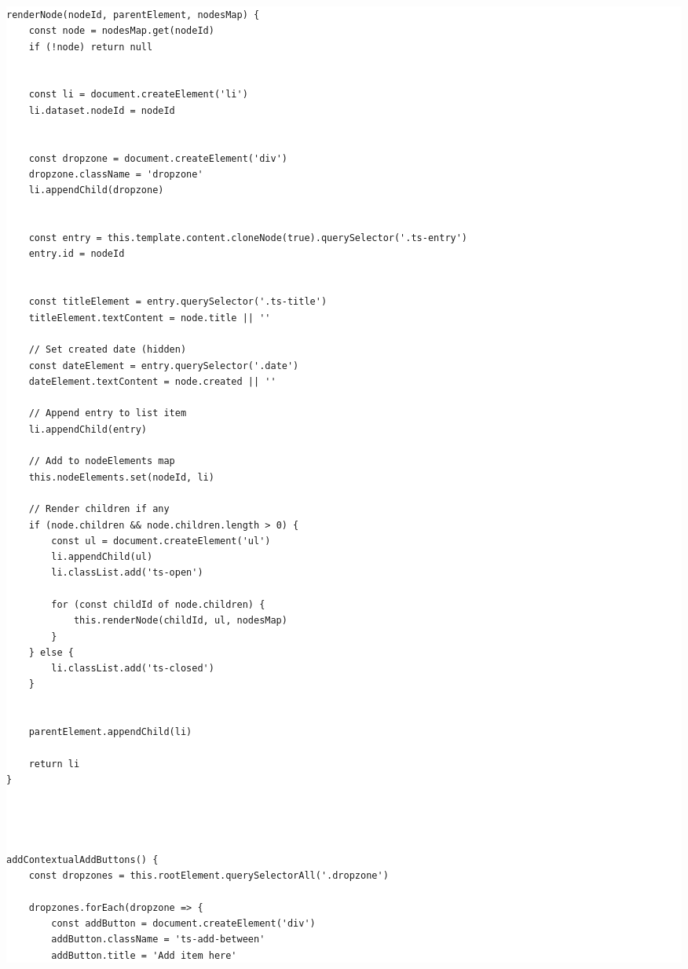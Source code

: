 






    renderNode(nodeId, parentElement, nodesMap) {
        const node = nodesMap.get(nodeId)
        if (!node) return null


        const li = document.createElement('li')
        li.dataset.nodeId = nodeId


        const dropzone = document.createElement('div')
        dropzone.className = 'dropzone'
        li.appendChild(dropzone)


        const entry = this.template.content.cloneNode(true).querySelector('.ts-entry')
        entry.id = nodeId


        const titleElement = entry.querySelector('.ts-title')
        titleElement.textContent = node.title || ''

        // Set created date (hidden)
        const dateElement = entry.querySelector('.date')
        dateElement.textContent = node.created || ''

        // Append entry to list item
        li.appendChild(entry)

        // Add to nodeElements map
        this.nodeElements.set(nodeId, li)

        // Render children if any
        if (node.children && node.children.length > 0) {
            const ul = document.createElement('ul')
            li.appendChild(ul)
            li.classList.add('ts-open')

            for (const childId of node.children) {
                this.renderNode(childId, ul, nodesMap)
            }
        } else {
            li.classList.add('ts-closed')
        }


        parentElement.appendChild(li)

        return li
    }




    addContextualAddButtons() {
        const dropzones = this.rootElement.querySelectorAll('.dropzone')

        dropzones.forEach(dropzone => {
            const addButton = document.createElement('div')
            addButton.className = 'ts-add-between'
            addButton.title = 'Add item here'
